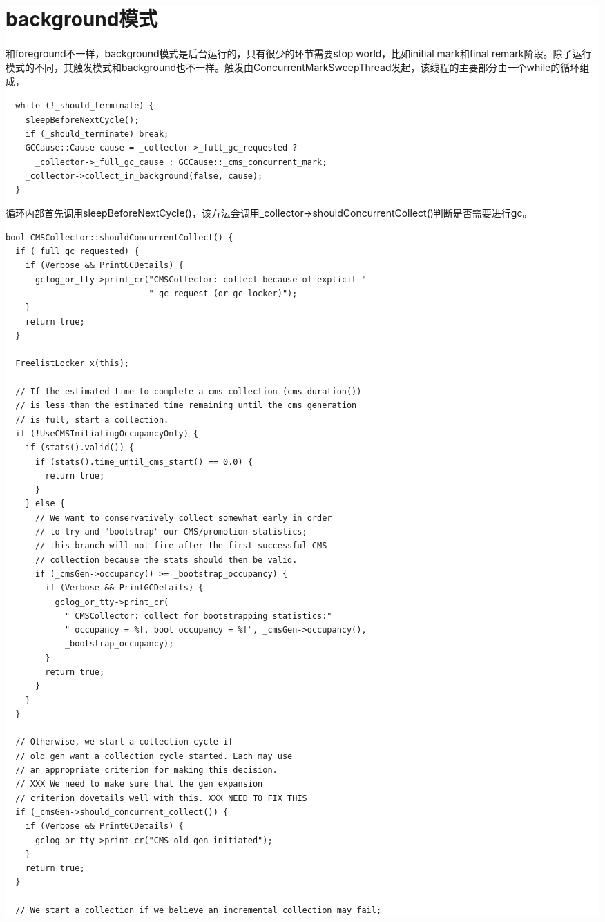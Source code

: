 # background模式
和foreground不一样，background模式是后台运行的，只有很少的环节需要stop world，比如initial mark和final remark阶段。除了运行模式的不同，其触发模式和background也不一样。触发由ConcurrentMarkSweepThread发起，该线程的主要部分由一个while的循环组成，
```
  while (!_should_terminate) {
    sleepBeforeNextCycle();
    if (_should_terminate) break;
    GCCause::Cause cause = _collector->_full_gc_requested ?
      _collector->_full_gc_cause : GCCause::_cms_concurrent_mark;
    _collector->collect_in_background(false, cause);
  }
```
循环内部首先调用sleepBeforeNextCycle()，该方法会调用_collector->shouldConcurrentCollect()判断是否需要进行gc。
```
bool CMSCollector::shouldConcurrentCollect() {
  if (_full_gc_requested) {
    if (Verbose && PrintGCDetails) {
      gclog_or_tty->print_cr("CMSCollector: collect because of explicit "
                             " gc request (or gc_locker)");
    }
    return true;
  }

  FreelistLocker x(this);

  // If the estimated time to complete a cms collection (cms_duration())
  // is less than the estimated time remaining until the cms generation
  // is full, start a collection.
  if (!UseCMSInitiatingOccupancyOnly) {
    if (stats().valid()) {
      if (stats().time_until_cms_start() == 0.0) {
        return true;
      }
    } else {
      // We want to conservatively collect somewhat early in order
      // to try and "bootstrap" our CMS/promotion statistics;
      // this branch will not fire after the first successful CMS
      // collection because the stats should then be valid.
      if (_cmsGen->occupancy() >= _bootstrap_occupancy) {
        if (Verbose && PrintGCDetails) {
          gclog_or_tty->print_cr(
            " CMSCollector: collect for bootstrapping statistics:"
            " occupancy = %f, boot occupancy = %f", _cmsGen->occupancy(),
            _bootstrap_occupancy);
        }
        return true;
      }
    }
  }

  // Otherwise, we start a collection cycle if
  // old gen want a collection cycle started. Each may use
  // an appropriate criterion for making this decision.
  // XXX We need to make sure that the gen expansion
  // criterion dovetails well with this. XXX NEED TO FIX THIS
  if (_cmsGen->should_concurrent_collect()) {
    if (Verbose && PrintGCDetails) {
      gclog_or_tty->print_cr("CMS old gen initiated");
    }
    return true;
  }

  // We start a collection if we believe an incremental collection may fail;
```
